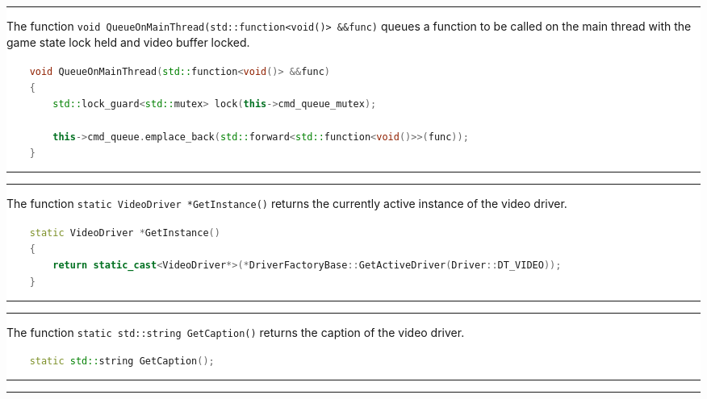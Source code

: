 <SwmSnippet path="/src/video/video_driver.hpp" line="189">

---

The function <SwmToken path="src/video/video_driver.hpp" pos="189:1:16" line-data="	void QueueOnMainThread(std::function&lt;void()&gt; &amp;&amp;func)">`void QueueOnMainThread(std::function<void()> &&func)`</SwmToken> queues a function to be called on the main thread with the game state lock held and video buffer locked.

```c++
	void QueueOnMainThread(std::function<void()> &&func)
	{
		std::lock_guard<std::mutex> lock(this->cmd_queue_mutex);

		this->cmd_queue.emplace_back(std::forward<std::function<void()>>(func));
	}
```

---

</SwmSnippet>

<SwmSnippet path="/src/video/video_driver.hpp" line="201">

---

The function <SwmToken path="src/video/video_driver.hpp" pos="201:1:8" line-data="	static VideoDriver *GetInstance()">`static VideoDriver *GetInstance()`</SwmToken> returns the currently active instance of the video driver.

```c++
	static VideoDriver *GetInstance()
	{
		return static_cast<VideoDriver*>(*DriverFactoryBase::GetActiveDriver(Driver::DT_VIDEO));
	}
```

---

</SwmSnippet>

<SwmSnippet path="/src/video/video_driver.hpp" line="206">

---

The function <SwmToken path="src/video/video_driver.hpp" pos="206:1:9" line-data="	static std::string GetCaption();">`static std::string GetCaption()`</SwmToken> returns the caption of the video driver.

```c++
	static std::string GetCaption();
```

---

</SwmSnippet>

<SwmSnippet path="/src/video/video_driver.hpp" line="213">

---
